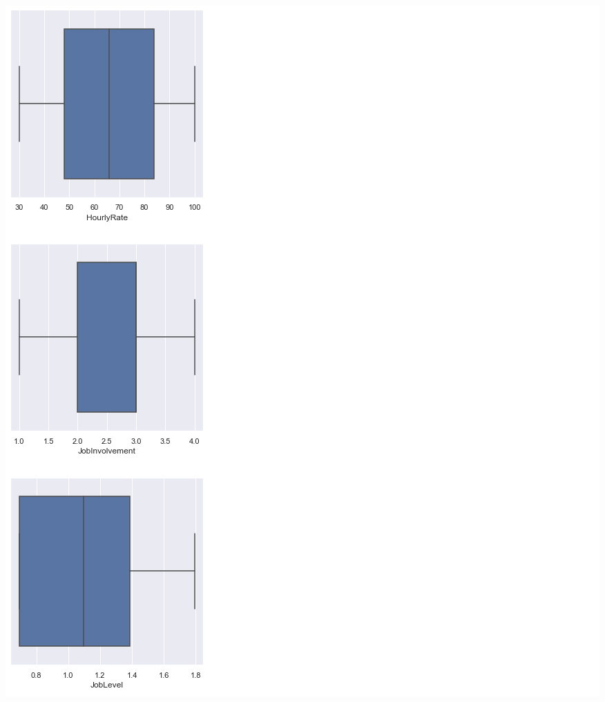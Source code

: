 


    
![png](/images/output_41_6.png)
    



    
![png](/images/output_41_7.png)
    



    
![png](/images/output_41_8.png)
    